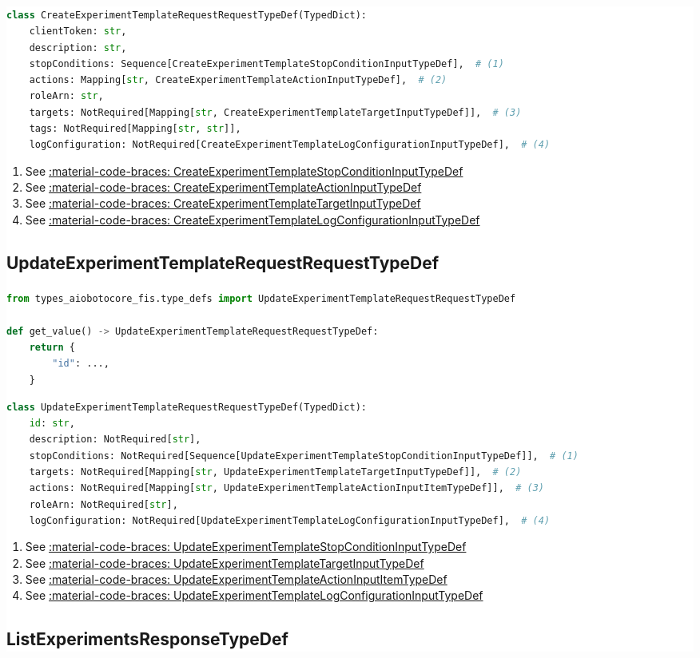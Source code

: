 ```python title="Definition"
class CreateExperimentTemplateRequestRequestTypeDef(TypedDict):
    clientToken: str,
    description: str,
    stopConditions: Sequence[CreateExperimentTemplateStopConditionInputTypeDef],  # (1)
    actions: Mapping[str, CreateExperimentTemplateActionInputTypeDef],  # (2)
    roleArn: str,
    targets: NotRequired[Mapping[str, CreateExperimentTemplateTargetInputTypeDef]],  # (3)
    tags: NotRequired[Mapping[str, str]],
    logConfiguration: NotRequired[CreateExperimentTemplateLogConfigurationInputTypeDef],  # (4)
```

1. See [:material-code-braces: CreateExperimentTemplateStopConditionInputTypeDef](./type_defs.md#createexperimenttemplatestopconditioninputtypedef) 
2. See [:material-code-braces: CreateExperimentTemplateActionInputTypeDef](./type_defs.md#createexperimenttemplateactioninputtypedef) 
3. See [:material-code-braces: CreateExperimentTemplateTargetInputTypeDef](./type_defs.md#createexperimenttemplatetargetinputtypedef) 
4. See [:material-code-braces: CreateExperimentTemplateLogConfigurationInputTypeDef](./type_defs.md#createexperimenttemplatelogconfigurationinputtypedef) 
## UpdateExperimentTemplateRequestRequestTypeDef

```python title="Usage Example"
from types_aiobotocore_fis.type_defs import UpdateExperimentTemplateRequestRequestTypeDef

def get_value() -> UpdateExperimentTemplateRequestRequestTypeDef:
    return {
        "id": ...,
    }
```

```python title="Definition"
class UpdateExperimentTemplateRequestRequestTypeDef(TypedDict):
    id: str,
    description: NotRequired[str],
    stopConditions: NotRequired[Sequence[UpdateExperimentTemplateStopConditionInputTypeDef]],  # (1)
    targets: NotRequired[Mapping[str, UpdateExperimentTemplateTargetInputTypeDef]],  # (2)
    actions: NotRequired[Mapping[str, UpdateExperimentTemplateActionInputItemTypeDef]],  # (3)
    roleArn: NotRequired[str],
    logConfiguration: NotRequired[UpdateExperimentTemplateLogConfigurationInputTypeDef],  # (4)
```

1. See [:material-code-braces: UpdateExperimentTemplateStopConditionInputTypeDef](./type_defs.md#updateexperimenttemplatestopconditioninputtypedef) 
2. See [:material-code-braces: UpdateExperimentTemplateTargetInputTypeDef](./type_defs.md#updateexperimenttemplatetargetinputtypedef) 
3. See [:material-code-braces: UpdateExperimentTemplateActionInputItemTypeDef](./type_defs.md#updateexperimenttemplateactioninputitemtypedef) 
4. See [:material-code-braces: UpdateExperimentTemplateLogConfigurationInputTypeDef](./type_defs.md#updateexperimenttemplatelogconfigurationinputtypedef) 
## ListExperimentsResponseTypeDef
